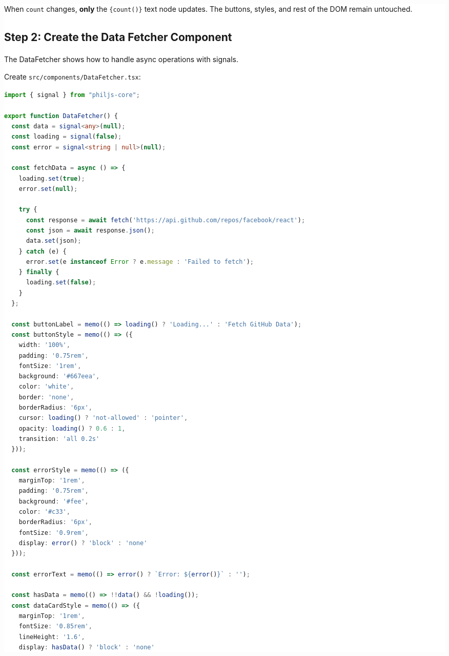 When `count` changes, **only** the `{count()}` text node updates. The buttons, styles, and rest of the DOM remain untouched.

## Step 2: Create the Data Fetcher Component

The DataFetcher shows how to handle async operations with signals.

Create `src/components/DataFetcher.tsx`:

```typescript
import { signal } from "philjs-core";

export function DataFetcher() {
  const data = signal<any>(null);
  const loading = signal(false);
  const error = signal<string | null>(null);

  const fetchData = async () => {
    loading.set(true);
    error.set(null);

    try {
      const response = await fetch('https://api.github.com/repos/facebook/react');
      const json = await response.json();
      data.set(json);
    } catch (e) {
      error.set(e instanceof Error ? e.message : 'Failed to fetch');
    } finally {
      loading.set(false);
    }
  };

  const buttonLabel = memo(() => loading() ? 'Loading...' : 'Fetch GitHub Data');
  const buttonStyle = memo(() => ({
    width: '100%',
    padding: '0.75rem',
    fontSize: '1rem',
    background: '#667eea',
    color: 'white',
    border: 'none',
    borderRadius: '6px',
    cursor: loading() ? 'not-allowed' : 'pointer',
    opacity: loading() ? 0.6 : 1,
    transition: 'all 0.2s'
  }));

  const errorStyle = memo(() => ({
    marginTop: '1rem',
    padding: '0.75rem',
    background: '#fee',
    color: '#c33',
    borderRadius: '6px',
    fontSize: '0.9rem',
    display: error() ? 'block' : 'none'
  }));

  const errorText = memo(() => error() ? `Error: ${error()}` : '');

  const hasData = memo(() => !!data() && !loading());
  const dataCardStyle = memo(() => ({
    marginTop: '1rem',
    fontSize: '0.85rem',
    lineHeight: '1.6',
    display: hasData() ? 'block' : 'none'
```